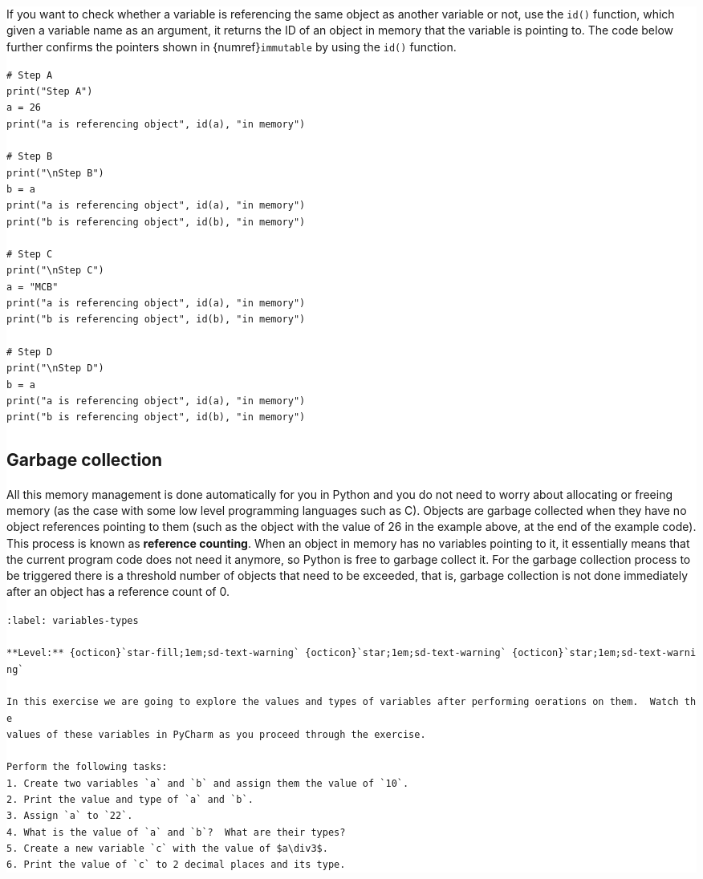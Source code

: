 If you want to check whether a variable is referencing the same object as another variable or not, use the `id()` function, 
which given a variable name as an argument, it returns the ID of an object in memory that the variable is pointing to. 
The code below further confirms the pointers shown in {numref}`immutable` by using the `id()` function.

```{code-cell} python3
# Step A
print("Step A")
a = 26
print("a is referencing object", id(a), "in memory")

# Step B
print("\nStep B")
b = a
print("a is referencing object", id(a), "in memory")
print("b is referencing object", id(b), "in memory")

# Step C
print("\nStep C")
a = "MCB"
print("a is referencing object", id(a), "in memory")
print("b is referencing object", id(b), "in memory")

# Step D
print("\nStep D")
b = a
print("a is referencing object", id(a), "in memory")
print("b is referencing object", id(b), "in memory")
```

## Garbage collection
All this memory management is done automatically for you in Python and you do not need to worry about allocating or 
freeing memory (as the case with some low level programming languages such as C).  Objects are garbage collected when they
have no object references pointing to them (such as the object with the value of 26 in the example above, at the end of the example code).  This 
process is known as **reference counting**.  When an object in memory has no variables pointing to it, it essentially 
means that the current program code does not need it anymore, so Python is free to garbage collect it.  For the garbage 
collection process to be triggered there is a threshold number of objects that need to be exceeded, that is, garbage
collection is not done immediately after an object has a reference count of 0.  

```{exercise} Variables and their types
:label: variables-types

**Level:** {octicon}`star-fill;1em;sd-text-warning` {octicon}`star;1em;sd-text-warning` {octicon}`star;1em;sd-text-warning`

In this exercise we are going to explore the values and types of variables after performing oerations on them.  Watch the 
values of these variables in PyCharm as you proceed through the exercise.

Perform the following tasks:
1. Create two variables `a` and `b` and assign them the value of `10`.
2. Print the value and type of `a` and `b`.
3. Assign `a` to `22`.
4. What is the value of `a` and `b`?  What are their types?
5. Create a new variable `c` with the value of $a\div3$.
6. Print the value of `c` to 2 decimal places and its type.
```